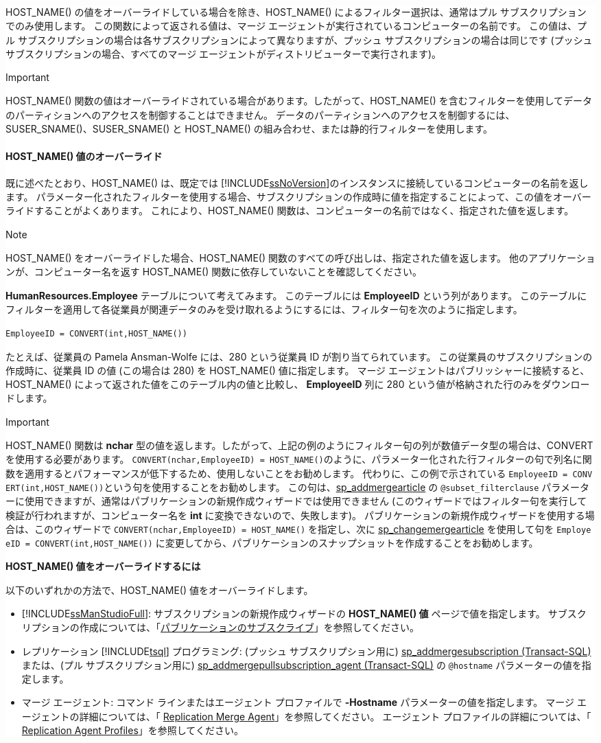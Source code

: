  HOST_NAME() の値をオーバーライドしている場合を除き、HOST_NAME() によるフィルター選択は、通常はプル サブスクリプションでのみ使用します。 この関数によって返される値は、マージ エージェントが実行されているコンピューターの名前です。 この値は、プル サブスクリプションの場合は各サブスクリプションによって異なりますが、プッシュ サブスクリプションの場合は同じです (プッシュ サブスクリプションの場合、すべてのマージ エージェントがディストリビューターで実行されます)。  
  
> [!IMPORTANT]  
>  HOST_NAME() 関数の値はオーバーライドされている場合があります。したがって、HOST_NAME() を含むフィルターを使用してデータのパーティションへのアクセスを制御することはできません。 データのパーティションへのアクセスを制御するには、SUSER_SNAME()、SUSER_SNAME() と HOST_NAME() の組み合わせ、または静的行フィルターを使用します。  
  
#### <a name="overriding-the-host_name-value"></a>HOST_NAME() 値のオーバーライド  
 既に述べたとおり、HOST_NAME() は、既定では [!INCLUDE[ssNoVersion](../../../includes/ssnoversion-md.md)]のインスタンスに接続しているコンピューターの名前を返します。 パラメーター化されたフィルターを使用する場合、サブスクリプションの作成時に値を指定することによって、この値をオーバーライドすることがよくあります。 これにより、HOST_NAME() 関数は、コンピューターの名前ではなく、指定された値を返します。  
  
> [!NOTE]  
>  HOST_NAME() をオーバーライドした場合、HOST_NAME() 関数のすべての呼び出しは、指定された値を返します。 他のアプリケーションが、コンピューター名を返す HOST_NAME() 関数に依存していないことを確認してください。  
  
 **HumanResources.Employee** テーブルについて考えてみます。 このテーブルには **EmployeeID** という列があります。 このテーブルにフィルターを適用して各従業員が関連データのみを受け取れるようにするには、フィルター句を次のように指定します。  
  
 `EmployeeID = CONVERT(int,HOST_NAME())`  
  
 たとえば、従業員の Pamela Ansman-Wolfe には、280 という従業員 ID が割り当てられています。 この従業員のサブスクリプションの作成時に、従業員 ID の値 (この場合は 280) を HOST_NAME() 値に指定します。 マージ エージェントはパブリッシャーに接続すると、HOST_NAME() によって返された値をこのテーブル内の値と比較し、 **EmployeeID** 列に 280 という値が格納された行のみをダウンロードします。  
  
> [!IMPORTANT]
>  HOST_NAME() 関数は **nchar** 型の値を返します。したがって、上記の例のようにフィルター句の列が数値データ型の場合は、CONVERT を使用する必要があります。 `CONVERT(nchar,EmployeeID) = HOST_NAME()`のように、パラメーター化された行フィルターの句で列名に関数を適用するとパフォーマンスが低下するため、使用しないことをお勧めします。 代わりに、この例で示されている `EmployeeID = CONVERT(int,HOST_NAME())`という句を使用することをお勧めします。 この句は、[sp_addmergearticle](../../../relational-databases/system-stored-procedures/sp-addmergearticle-transact-sql.md) の `@subset_filterclause` パラメーターに使用できますが、通常はパブリケーションの新規作成ウィザードでは使用できません (このウィザードではフィルター句を実行して検証が行われますが、コンピューター名を **int** に変換できないので、失敗します)。 パブリケーションの新規作成ウィザードを使用する場合は、このウィザードで `CONVERT(nchar,EmployeeID) = HOST_NAME()` を指定し、次に [sp_changemergearticle](../../../relational-databases/system-stored-procedures/sp-changemergearticle-transact-sql.md) を使用して句を `EmployeeID = CONVERT(int,HOST_NAME())` に変更してから、パブリケーションのスナップショットを作成することをお勧めします。  
  
 **HOST_NAME() 値をオーバーライドするには**  
  
 以下のいずれかの方法で、HOST_NAME() 値をオーバーライドします。  
  
-   [!INCLUDE[ssManStudioFull](../../../includes/ssmanstudiofull-md.md)]: サブスクリプションの新規作成ウィザードの **HOST\_NAME\(\) 値** ページで値を指定します。 サブスクリプションの作成については、「[パブリケーションのサブスクライブ](../../../relational-databases/replication/subscribe-to-publications.md)」を参照してください。  
  
-   レプリケーション [!INCLUDE[tsql](../../../includes/tsql-md.md)] プログラミング: (プッシュ サブスクリプション用に) [sp_addmergesubscription &#40;Transact-SQL&#41;](../../../relational-databases/system-stored-procedures/sp-addmergesubscription-transact-sql.md) または、(プル サブスクリプション用に) [sp_addmergepullsubscription_agent &#40;Transact-SQL&#41;](../../../relational-databases/system-stored-procedures/sp-addmergepullsubscription-agent-transact-sql.md) の `@hostname` パラメーターの値を指定します。  
  
-   マージ エージェント: コマンド ラインまたはエージェント プロファイルで **-Hostname** パラメーターの値を指定します。 マージ エージェントの詳細については、「 [Replication Merge Agent](../../../relational-databases/replication/agents/replication-merge-agent.md)」を参照してください。 エージェント プロファイルの詳細については、「 [Replication Agent Profiles](../../../relational-databases/replication/agents/replication-agent-profiles.md)」を参照してください。  
  